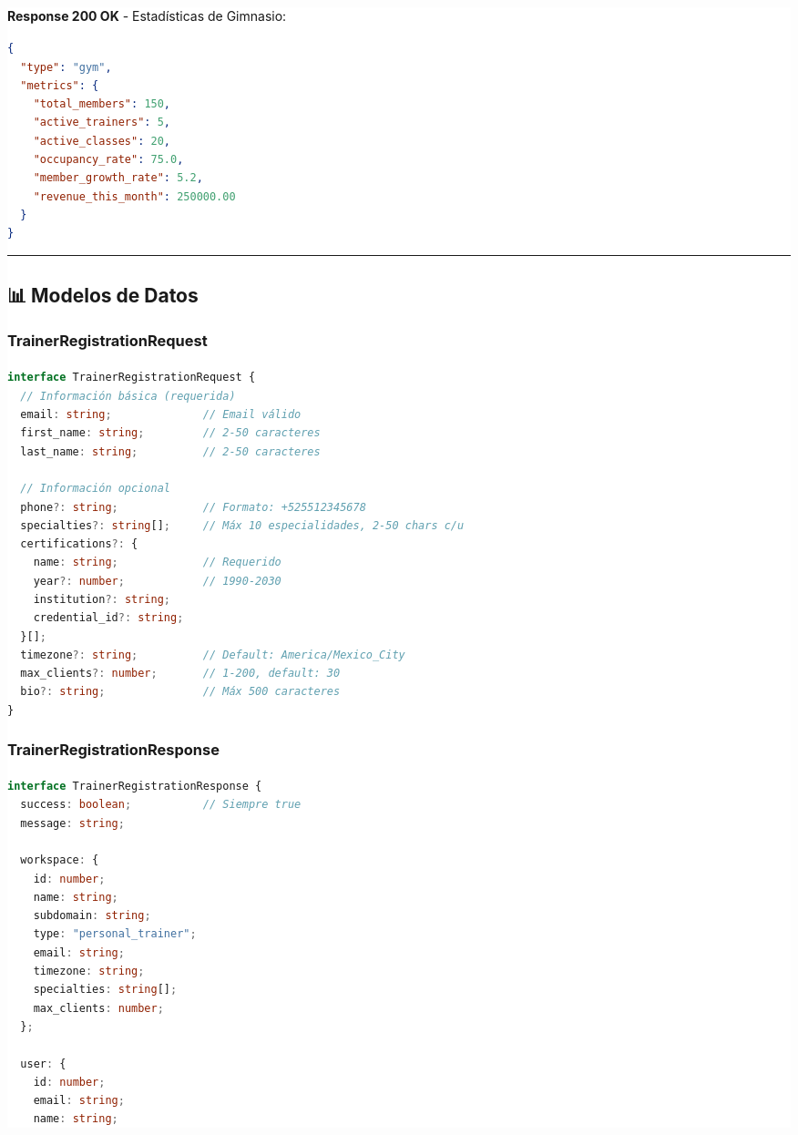 **Response 200 OK** - Estadísticas de Gimnasio:
```json
{
  "type": "gym",
  "metrics": {
    "total_members": 150,
    "active_trainers": 5,
    "active_classes": 20,
    "occupancy_rate": 75.0,
    "member_growth_rate": 5.2,
    "revenue_this_month": 250000.00
  }
}
```

---

## 📊 Modelos de Datos

### TrainerRegistrationRequest

```typescript
interface TrainerRegistrationRequest {
  // Información básica (requerida)
  email: string;              // Email válido
  first_name: string;         // 2-50 caracteres
  last_name: string;          // 2-50 caracteres

  // Información opcional
  phone?: string;             // Formato: +525512345678
  specialties?: string[];     // Máx 10 especialidades, 2-50 chars c/u
  certifications?: {
    name: string;             // Requerido
    year?: number;            // 1990-2030
    institution?: string;
    credential_id?: string;
  }[];
  timezone?: string;          // Default: America/Mexico_City
  max_clients?: number;       // 1-200, default: 30
  bio?: string;               // Máx 500 caracteres
}
```

### TrainerRegistrationResponse

```typescript
interface TrainerRegistrationResponse {
  success: boolean;           // Siempre true
  message: string;

  workspace: {
    id: number;
    name: string;
    subdomain: string;
    type: "personal_trainer";
    email: string;
    timezone: string;
    specialties: string[];
    max_clients: number;
  };

  user: {
    id: number;
    email: string;
    name: string;
```